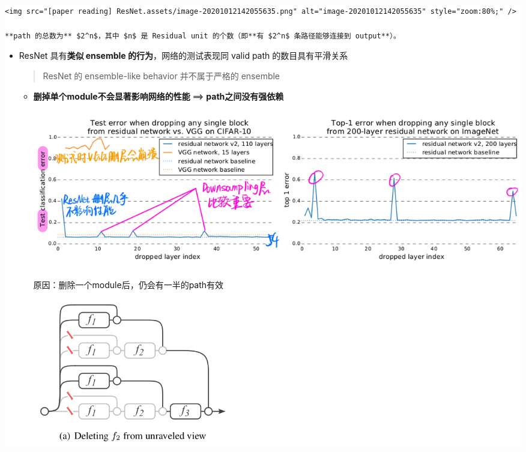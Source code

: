     <img src="[paper reading] ResNet.assets/image-20201012142055635.png" alt="image-20201012142055635" style="zoom:80%;" />

    **path 的总数为** $2^n$，其中 $n$ 是 Residual unit 的个数（即**有 $2^n$ 条路径能够连接到 output**）。

-   ResNet 具有**类似 ensemble 的行为**，网络的测试表现同 valid path 的数目具有平滑关系

    >   ResNet 的 ensemble-like behavior 并不属于严格的 ensemble

    -   **删掉单个module不会显著影响网络的性能** ==> **path之间没有强依赖**

        <img src="[paper reading] ResNet.assets/image-20201012153723571.png" alt="image-20201012153723571" style="zoom:80%;" />

        原因：删除一个module后，仍会有一半的path有效

        <img src="[paper reading] ResNet.assets/image-20201012154048215.png" alt="image-20201012154048215" style="zoom: 67%;" />
